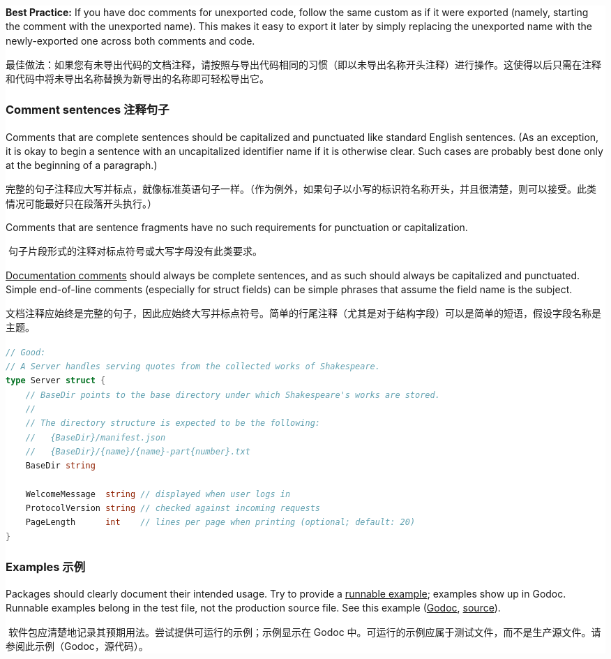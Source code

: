 **Best Practice:** If you have doc comments for unexported code, follow the same custom as if it were exported (namely, starting the comment with the unexported name). This makes it easy to export it later by simply replacing the unexported name with the newly-exported one across both comments and code.

​	最佳做法：如果您有未导出代码的文档注释，请按照与导出代码相同的习惯（即以未导出名称开头注释）进行操作。这使得以后只需在注释和代码中将未导出名称替换为新导出的名称即可轻松导出它。



### Comment sentences 注释句子



Comments that are complete sentences should be capitalized and punctuated like standard English sentences. (As an exception, it is okay to begin a sentence with an uncapitalized identifier name if it is otherwise clear. Such cases are probably best done only at the beginning of a paragraph.)

​	完整的句子注释应大写并标点，就像标准英语句子一样。（作为例外，如果句子以小写的标识符名称开头，并且很清楚，则可以接受。此类情况可能最好只在段落开头执行。）

Comments that are sentence fragments have no such requirements for punctuation or capitalization.

​	句子片段形式的注释对标点符号或大写字母没有此类要求。

[Documentation comments](https://google.github.io/styleguide/go/decisions#doc-comments) should always be complete sentences, and as such should always be capitalized and punctuated. Simple end-of-line comments (especially for struct fields) can be simple phrases that assume the field name is the subject.

​	文档注释应始终是完整的句子，因此应始终大写并标点符号。简单的行尾注释（尤其是对于结构字段）可以是简单的短语，假设字段名称是主题。

``` go
// Good:
// A Server handles serving quotes from the collected works of Shakespeare.
type Server struct {
    // BaseDir points to the base directory under which Shakespeare's works are stored.
    //
    // The directory structure is expected to be the following:
    //   {BaseDir}/manifest.json
    //   {BaseDir}/{name}/{name}-part{number}.txt
    BaseDir string

    WelcomeMessage  string // displayed when user logs in
    ProtocolVersion string // checked against incoming requests
    PageLength      int    // lines per page when printing (optional; default: 20)
}
```



### Examples 示例



Packages should clearly document their intended usage. Try to provide a [runnable example](http://blog.golang.org/examples); examples show up in Godoc. Runnable examples belong in the test file, not the production source file. See this example ([Godoc](https://pkg.go.dev/time#example-Duration), [source](https://cs.opensource.google/go/go/+/HEAD:src/time/example_test.go)).

​	软件包应清楚地记录其预期用法。尝试提供可运行的示例；示例显示在 Godoc 中。可运行的示例应属于测试文件，而不是生产源文件。请参阅此示例（Godoc，源代码）。
